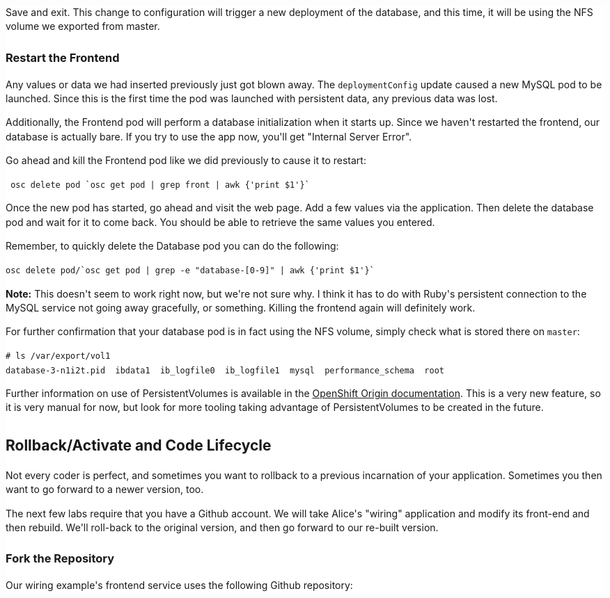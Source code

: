 Save and exit. This change to configuration will trigger a new deployment
of the database, and this time, it will be using the NFS volume we exported
from master.

### Restart the Frontend
Any values or data we had inserted previously just got blown away. The
`deploymentConfig` update caused a new MySQL pod to be launched. Since this is
the first time the pod was launched with persistent data, any previous data was
lost.

Additionally, the Frontend pod will perform a database initialization when it
starts up. Since we haven't restarted the frontend, our database is actually
bare. If you try to use the app now, you'll get "Internal Server Error".

Go ahead and kill the Frontend pod like we did previously to cause it to
restart:

     osc delete pod `osc get pod | grep front | awk {'print $1'}`

Once the new pod has started, go ahead and visit the web page. Add a few values
via the application. Then delete the database pod and wait for it to come back.
You should be able to retrieve the same values you entered.

Remember, to quickly delete the Database pod you can do the following:

    osc delete pod/`osc get pod | grep -e "database-[0-9]" | awk {'print $1'}`

**Note:** This doesn't seem to work right now, but we're not sure why. I think
it has to do with Ruby's persistent connection to the MySQL service not going
away gracefully, or something. Killing the frontend again will definitely work.

For further confirmation that your database pod is in fact using the NFS
volume, simply check what is stored there on `master`:

    # ls /var/export/vol1
    database-3-n1i2t.pid  ibdata1  ib_logfile0  ib_logfile1  mysql  performance_schema  root

Further information on use of PersistentVolumes is available in the
[OpenShift Origin documentation](http://docs.openshift.org/latest/dev_guide/volumes.html).
This is a very new feature, so it is very manual for now, but look for more tooling
taking advantage of PersistentVolumes to be created in the future.

## Rollback/Activate and Code Lifecycle
Not every coder is perfect, and sometimes you want to rollback to a previous
incarnation of your application. Sometimes you then want to go forward to a
newer version, too.

The next few labs require that you have a Github account. We will take Alice's
"wiring" application and modify its front-end and then rebuild. We'll roll-back
to the original version, and then go forward to our re-built version.

### Fork the Repository
Our wiring example's frontend service uses the following Github repository:
